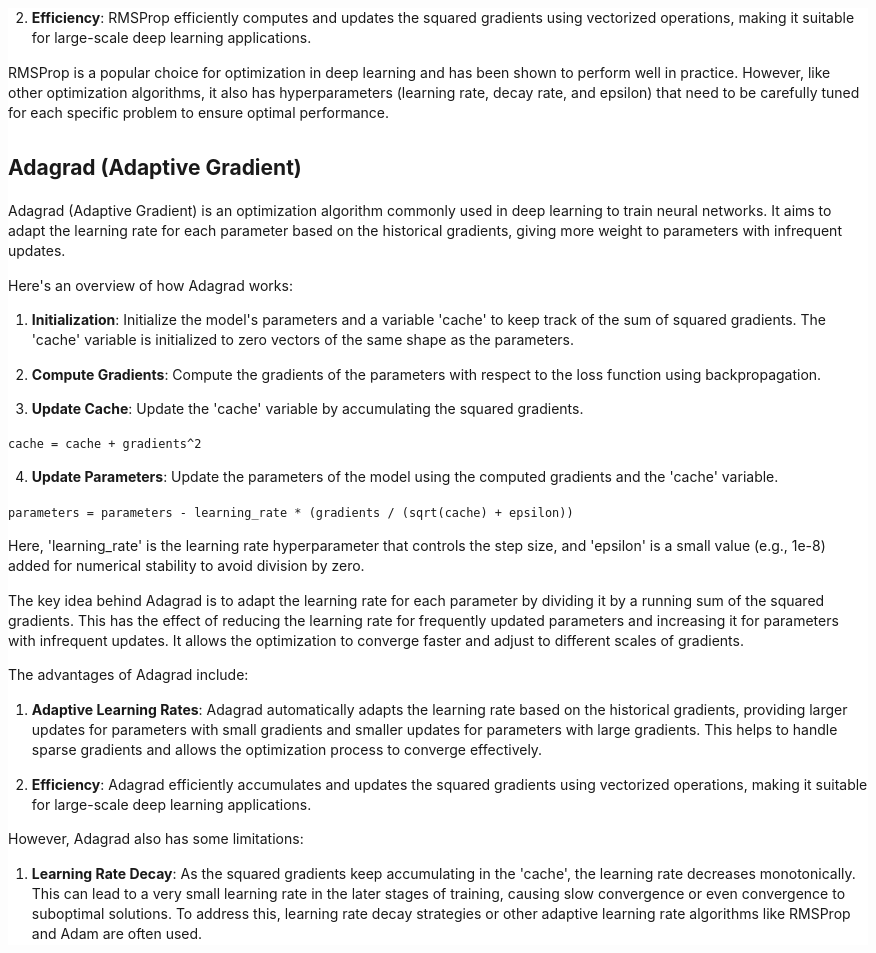 2. **Efficiency**: RMSProp efficiently computes and updates the squared gradients using vectorized operations, making it suitable for large-scale deep learning applications.

RMSProp is a popular choice for optimization in deep learning and has been shown to perform well in practice. However, like other optimization algorithms, it also has hyperparameters (learning rate, decay rate, and epsilon) that need to be carefully tuned for each specific problem to ensure optimal performance.

## Adagrad (Adaptive Gradient)

Adagrad (Adaptive Gradient) is an optimization algorithm commonly used in deep learning to train neural networks. It aims to adapt the learning rate for each parameter based on the historical gradients, giving more weight to parameters with infrequent updates.

Here's an overview of how Adagrad works:

1. **Initialization**: Initialize the model's parameters and a variable 'cache' to keep track of the sum of squared gradients. The 'cache' variable is initialized to zero vectors of the same shape as the parameters.

2. **Compute Gradients**: Compute the gradients of the parameters with respect to the loss function using backpropagation.

3. **Update Cache**: Update the 'cache' variable by accumulating the squared gradients.

```
cache = cache + gradients^2
```

4. **Update Parameters**: Update the parameters of the model using the computed gradients and the 'cache' variable.

```
parameters = parameters - learning_rate * (gradients / (sqrt(cache) + epsilon))
```

Here, 'learning_rate' is the learning rate hyperparameter that controls the step size, and 'epsilon' is a small value (e.g., 1e-8) added for numerical stability to avoid division by zero.

The key idea behind Adagrad is to adapt the learning rate for each parameter by dividing it by a running sum of the squared gradients. This has the effect of reducing the learning rate for frequently updated parameters and increasing it for parameters with infrequent updates. It allows the optimization to converge faster and adjust to different scales of gradients.

The advantages of Adagrad include:

1. **Adaptive Learning Rates**: Adagrad automatically adapts the learning rate based on the historical gradients, providing larger updates for parameters with small gradients and smaller updates for parameters with large gradients. This helps to handle sparse gradients and allows the optimization process to converge effectively.

2. **Efficiency**: Adagrad efficiently accumulates and updates the squared gradients using vectorized operations, making it suitable for large-scale deep learning applications.

However, Adagrad also has some limitations:

1. **Learning Rate Decay**: As the squared gradients keep accumulating in the 'cache', the learning rate decreases monotonically. This can lead to a very small learning rate in the later stages of training, causing slow convergence or even convergence to suboptimal solutions. To address this, learning rate decay strategies or other adaptive learning rate algorithms like RMSProp and Adam are often used.

